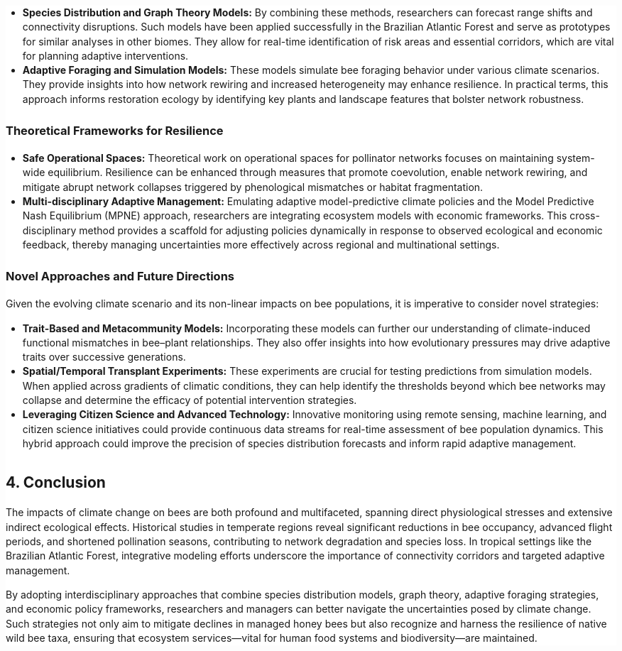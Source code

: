 - **Species Distribution and Graph Theory Models:** By combining these methods, researchers can forecast range shifts and connectivity disruptions. Such models have been applied successfully in the Brazilian Atlantic Forest and serve as prototypes for similar analyses in other biomes. They allow for real-time identification of risk areas and essential corridors, which are vital for planning adaptive interventions.
- **Adaptive Foraging and Simulation Models:** These models simulate bee foraging behavior under various climate scenarios. They provide insights into how network rewiring and increased heterogeneity may enhance resilience. In practical terms, this approach informs restoration ecology by identifying key plants and landscape features that bolster network robustness.

### Theoretical Frameworks for Resilience

- **Safe Operational Spaces:** Theoretical work on operational spaces for pollinator networks focuses on maintaining system-wide equilibrium. Resilience can be enhanced through measures that promote coevolution, enable network rewiring, and mitigate abrupt network collapses triggered by phenological mismatches or habitat fragmentation.
- **Multi-disciplinary Adaptive Management:** Emulating adaptive model-predictive climate policies and the Model Predictive Nash Equilibrium (MPNE) approach, researchers are integrating ecosystem models with economic frameworks. This cross-disciplinary method provides a scaffold for adjusting policies dynamically in response to observed ecological and economic feedback, thereby managing uncertainties more effectively across regional and multinational settings.

### Novel Approaches and Future Directions

Given the evolving climate scenario and its non-linear impacts on bee populations, it is imperative to consider novel strategies:

- **Trait-Based and Metacommunity Models:** Incorporating these models can further our understanding of climate-induced functional mismatches in bee–plant relationships. They also offer insights into how evolutionary pressures may drive adaptive traits over successive generations.
- **Spatial/Temporal Transplant Experiments:** These experiments are crucial for testing predictions from simulation models. When applied across gradients of climatic conditions, they can help identify the thresholds beyond which bee networks may collapse and determine the efficacy of potential intervention strategies.
- **Leveraging Citizen Science and Advanced Technology:** Innovative monitoring using remote sensing, machine learning, and citizen science initiatives could provide continuous data streams for real-time assessment of bee population dynamics. This hybrid approach could improve the precision of species distribution forecasts and inform rapid adaptive management.

## 4. Conclusion

The impacts of climate change on bees are both profound and multifaceted, spanning direct physiological stresses and extensive indirect ecological effects. Historical studies in temperate regions reveal significant reductions in bee occupancy, advanced flight periods, and shortened pollination seasons, contributing to network degradation and species loss. In tropical settings like the Brazilian Atlantic Forest, integrative modeling efforts underscore the importance of connectivity corridors and targeted adaptive management.

By adopting interdisciplinary approaches that combine species distribution models, graph theory, adaptive foraging strategies, and economic policy frameworks, researchers and managers can better navigate the uncertainties posed by climate change. Such strategies not only aim to mitigate declines in managed honey bees but also recognize and harness the resilience of native wild bee taxa, ensuring that ecosystem services—vital for human food systems and biodiversity—are maintained.

